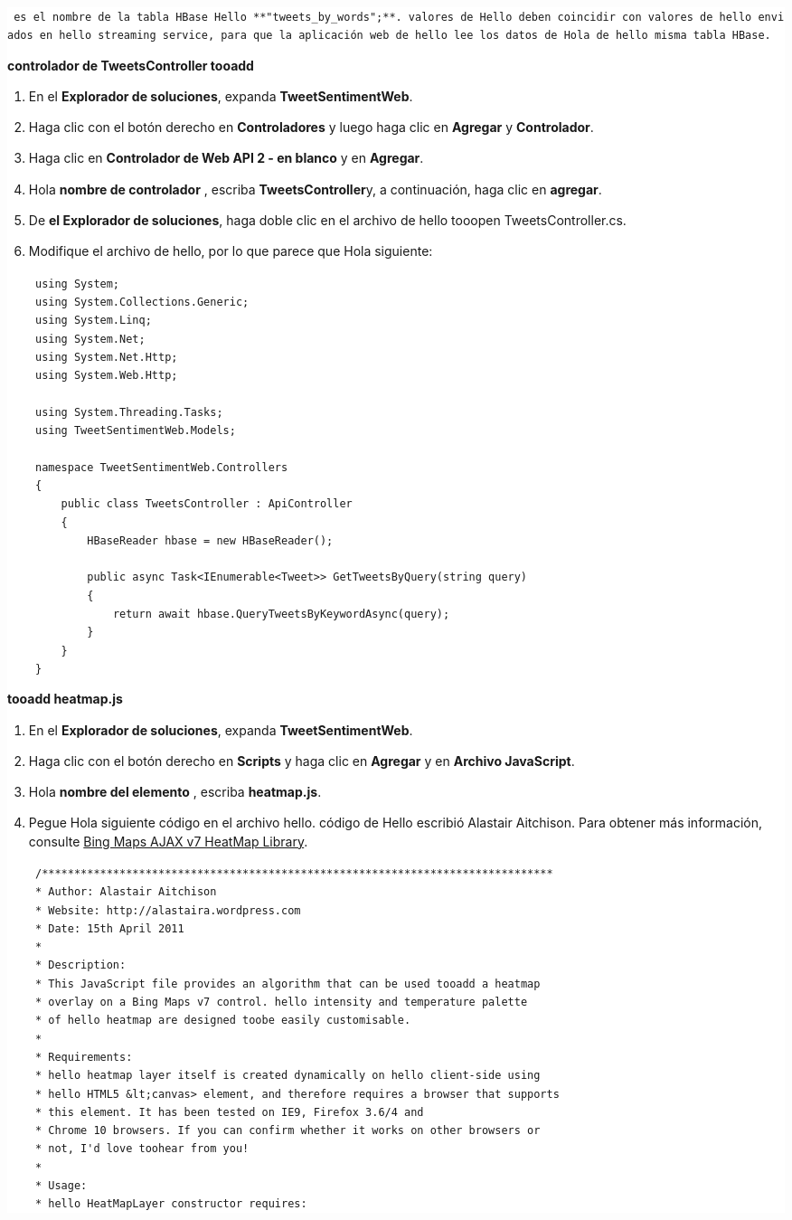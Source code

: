      es el nombre de la tabla HBase Hello **"tweets_by_words";**. valores de Hello deben coincidir con valores de hello enviados en hello streaming service, para que la aplicación web de hello lee los datos de Hola de hello misma tabla HBase.

**controlador de TweetsController tooadd**

1. En el **Explorador de soluciones**, expanda **TweetSentimentWeb**.
2. Haga clic con el botón derecho en **Controladores** y luego haga clic en **Agregar** y **Controlador**.
3. Haga clic en **Controlador de Web API 2 - en blanco** y en **Agregar**.
4. Hola **nombre de controlador** , escriba **TweetsController**y, a continuación, haga clic en **agregar**.
5. De **el Explorador de soluciones**, haga doble clic en el archivo de hello tooopen TweetsController.cs.
6. Modifique el archivo de hello, por lo que parece que Hola siguiente:

        using System;
        using System.Collections.Generic;
        using System.Linq;
        using System.Net;
        using System.Net.Http;
        using System.Web.Http;

        using System.Threading.Tasks;
        using TweetSentimentWeb.Models;

        namespace TweetSentimentWeb.Controllers
        {
            public class TweetsController : ApiController
            {
                HBaseReader hbase = new HBaseReader();

                public async Task<IEnumerable<Tweet>> GetTweetsByQuery(string query)
                {
                    return await hbase.QueryTweetsByKeywordAsync(query);
                }
            }
        }

**tooadd heatmap.js**

1. En el **Explorador de soluciones**, expanda **TweetSentimentWeb**.
2. Haga clic con el botón derecho en **Scripts** y haga clic en **Agregar** y en **Archivo JavaScript**.
3. Hola **nombre del elemento** , escriba **heatmap.js**.
4. Pegue Hola siguiente código en el archivo hello. código de Hello escribió Alastair Aitchison. Para obtener más información, consulte [Bing Maps AJAX v7 HeatMap Library](http://alastaira.wordpress.com/2011/04/15/bing-maps-ajax-v7-heatmap-library/).

        /*******************************************************************************
        * Author: Alastair Aitchison
        * Website: http://alastaira.wordpress.com
        * Date: 15th April 2011
        *
        * Description:
        * This JavaScript file provides an algorithm that can be used tooadd a heatmap
        * overlay on a Bing Maps v7 control. hello intensity and temperature palette
        * of hello heatmap are designed toobe easily customisable.
        *
        * Requirements:
        * hello heatmap layer itself is created dynamically on hello client-side using
        * hello HTML5 &lt;canvas> element, and therefore requires a browser that supports
        * this element. It has been tested on IE9, Firefox 3.6/4 and
        * Chrome 10 browsers. If you can confirm whether it works on other browsers or
        * not, I'd love toohear from you!
        *
        * Usage:
        * hello HeatMapLayer constructor requires: